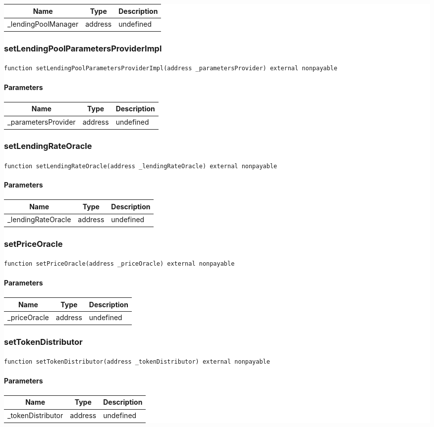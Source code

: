 | Name | Type | Description |
|---|---|---|
| _lendingPoolManager | address | undefined

### setLendingPoolParametersProviderImpl

```solidity
function setLendingPoolParametersProviderImpl(address _parametersProvider) external nonpayable
```





#### Parameters

| Name | Type | Description |
|---|---|---|
| _parametersProvider | address | undefined

### setLendingRateOracle

```solidity
function setLendingRateOracle(address _lendingRateOracle) external nonpayable
```





#### Parameters

| Name | Type | Description |
|---|---|---|
| _lendingRateOracle | address | undefined

### setPriceOracle

```solidity
function setPriceOracle(address _priceOracle) external nonpayable
```





#### Parameters

| Name | Type | Description |
|---|---|---|
| _priceOracle | address | undefined

### setTokenDistributor

```solidity
function setTokenDistributor(address _tokenDistributor) external nonpayable
```





#### Parameters

| Name | Type | Description |
|---|---|---|
| _tokenDistributor | address | undefined




